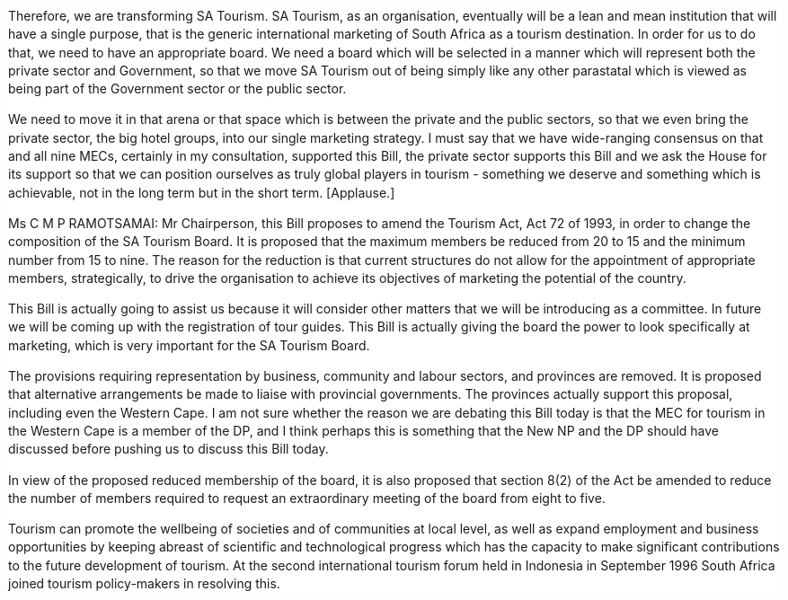 Therefore, we are transforming SA Tourism. SA Tourism, as an organisation,
eventually will be a lean and mean institution that will have a single
purpose, that is the generic international marketing of South Africa as a
tourism destination. In order for us to do that, we need to have an
appropriate board. We need a board which will be selected in a manner which
will represent both the private sector and Government, so that we move SA
Tourism out of being simply like any other parastatal which is viewed as
being part of the Government sector or the public sector.

We need to move it in that arena or that space which is between the private
and the public sectors, so that we even bring the private sector, the big
hotel groups, into our single marketing strategy. I must say that we have
wide-ranging consensus on that and all nine MECs, certainly in my
consultation, supported this Bill, the private sector supports this Bill
and we ask the House for its support so that we can position ourselves as
truly global players in tourism - something we deserve and something which
is achievable, not in the long term but in the short term. [Applause.]

Ms C M P RAMOTSAMAI: Mr Chairperson, this Bill proposes to amend the
Tourism Act, Act 72 of 1993, in order to change the composition of the SA
Tourism Board.
It is proposed that the maximum members be reduced from 20 to 15 and the
minimum number from 15 to nine. The reason for the reduction is that
current structures do not allow for the appointment of appropriate members,
strategically, to drive the organisation to achieve its objectives of
marketing the potential of the country.

This Bill is actually going to assist us because it will consider other
matters that we will be introducing as a committee. In future we will be
coming up with the registration of tour guides. This Bill is actually
giving the board the power to look specifically at marketing, which is very
important for the SA Tourism Board.

The provisions requiring representation by business, community and labour
sectors, and provinces are removed. It is proposed that alternative
arrangements be made to liaise with provincial governments. The provinces
actually support this proposal, including even the Western Cape. I am not
sure whether the reason we are debating this Bill today is that the MEC for
tourism in the Western Cape is a member of the DP, and I think perhaps this
is something that the New NP and the DP should have discussed before
pushing us to discuss this Bill today.

In view of the proposed reduced membership of the board, it is also
proposed that section 8(2) of the Act be amended to reduce the number of
members required to request an extraordinary meeting of the board from
eight to five.

Tourism can promote the wellbeing of societies and of communities at local
level, as well as expand employment and business opportunities by keeping
abreast of scientific and technological progress which has the capacity to
make  significant contributions to the future development of tourism. At
the second international tourism forum held in Indonesia in September 1996
South Africa joined tourism policy-makers in resolving this.
